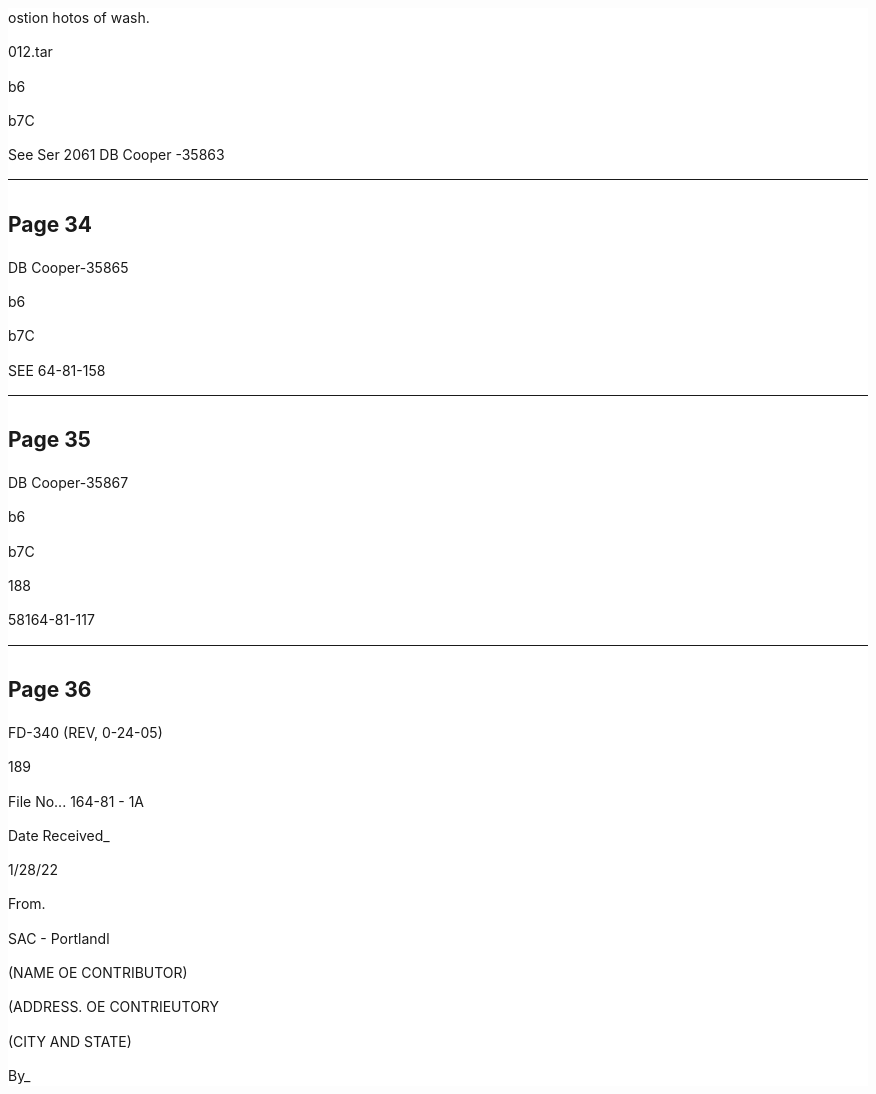ostion hotos of wash.

012.tar

b6

b7C

See Ser 2061 DB Cooper -35863

---

## Page 34

DB Cooper-35865

b6

b7C

SEE 64-81-158

---

## Page 35

DB Cooper-35867

b6

b7C

188

58164-81-117

---

## Page 36

FD-340 (REV, 0-24-05)

189

File No... 164-81 - 1A

Date Received_

1/28/22

From.

SAC - Portlandl

(NAME OE CONTRIBUTOR)

(ADDRESS. OE CONTRIEUTORY

(CITY AND STATE)

By_
